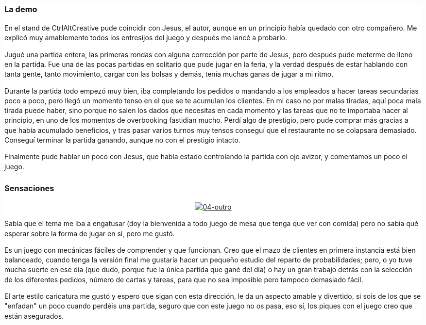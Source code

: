 ### La demo

En el stand de CtrlAltCreative pude coincidir con Jesus, el autor, aunque en
un principio había quedado con otro compañero. Me explicó muy amablemente todos
los entresijos del juego y después me lancé a probarlo.

Jugué una partida entera, las primeras rondas con alguna corrección por parte
de Jesus, pero después pude meterme de lleno en la partida. Fue una de las
pocas partidas en solitario que pude jugar en la feria, y la verdad después de
estar hablando con tanta gente, tanto movimiento, cargar con las bolsas y
demás, tenía muchas ganas de jugar a mi ritmo.

Durante la partida todo empezó muy bien, iba completando los pedidos o mandando
a los empleados a hacer tareas secundarias poco a poco, pero llegó un momento
tenso en el que se te acumulan los clientes. En mi caso no por malas tiradas,
aquí poca mala tirada puede haber, sino porque no salen los dados que necesitas
en cada momento y las tareas que no te importaba hacer al principio, en uno de
los momentos de overbooking fastidian mucho. Perdí algo de prestigio, pero pude
comprar más gracias a que había acumulado beneficios, y tras pasar varios
turnos muy tensos conseguí que el restaurante no se colapsara
demasiado. Conseguí terminar la partida ganando, aunque no con el prestigio
intacto. 

Finalmente pude hablar un poco con Jesus, que había estado controlando la
partida con ojo avizor, y comentamos un poco el juego.

### Sensaciones

<p align="center">
<a data-flickr-embed="true"
href="https://www.flickr.com/photos/165706612@N02/49676727751/in/dateposted-public/"
title="04-outro"><img
src="https://live.staticflickr.com/65535/49676727751_b6a3f5e401_c.jpg"
width="800" height="408" alt="04-outro"></a><script async
src="//embedr.flickr.com/assets/client-code.js" charset="utf-8"></script>
</p>
<p align="center"><small></small></p>


Sabía que el tema me iba a engatusar (doy la bienvenida a todo juego de mesa
que tenga que ver con comida) pero no sabía qué esperar sobre la forma de jugar
en sí, pero me gustó. 

Es un juego con mecánicas fáciles de comprender y que funcionan. Creo que el
mazo de clientes en primera instancia está bien balanceado, cuando tenga la
versión final me gustaría hacer un pequeño estudio del reparto de
probabilidades; pero, o yo tuve mucha suerte en ese día (que dudo, porque fue
la única partida que gané del día) o hay un gran trabajo detrás con la
selección de los diferentes pedidos, número de cartas y tareas, para que no sea
imposible pero tampoco demasiado fácil.

El arte estilo caricatura me gustó y espero que sigan con esta dirección, le da
un aspecto amable y divertido, si sois de los que se "enfadan" un poco cuando
perdéis una partida, seguro que con este juego no os pasa, eso sí, los piques
con el juego creo que están asegurados.
